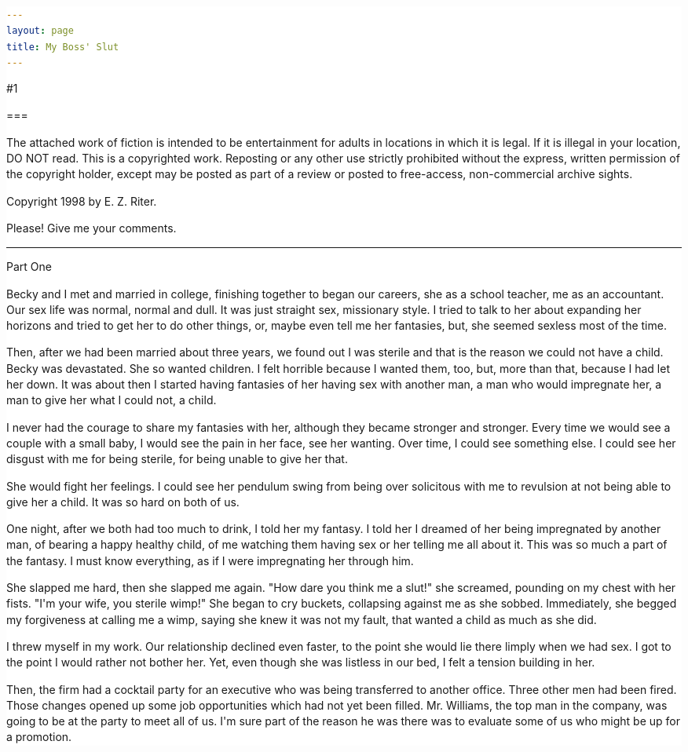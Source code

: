 ```yaml
---
layout: page
title: My Boss' Slut
---
```

#1 

===

The attached work of fiction is intended to be entertainment for adults in locations in which it is legal. If it is illegal in your location, DO NOT read. This is a copyrighted work. Reposting or any other use strictly prohibited without the express, written permission of the copyright holder, except may be posted as part of a review or posted to free-access, non-commercial archive sights. 

Copyright 1998 by E. Z. Riter. 

Please! Give me your comments. 

***** 

Part One 

Becky and I met and married in college, finishing together to began our careers, she as a school teacher, me as an accountant. Our sex life was normal, normal and dull. It was just straight sex, missionary style. I tried to talk to her about expanding her horizons and tried to get her to do other things, or, maybe even tell me her fantasies, but, she seemed sexless most of the time. 

Then, after we had been married about three years, we found out I was sterile and that is the reason we could not have a child. Becky was devastated. She so wanted children. I felt horrible because I wanted them, too, but, more than that, because I had let her down. It was about then I started having fantasies of her having sex with another man, a man who would impregnate her, a man to give her what I could not, a child. 

I never had the courage to share my fantasies with her, although they became stronger and stronger. Every time we would see a couple with a small baby, I would see the pain in her face, see her wanting. Over time, I could see something else. I could see her disgust with me for being sterile, for being unable to give her that. 

She would fight her feelings. I could see her pendulum swing from being over solicitous with me to revulsion at not being able to give her a child. It was so hard on both of us. 

One night, after we both had too much to drink, I told her my fantasy. I told her I dreamed of her being impregnated by another man, of bearing a happy healthy child, of me watching them having sex or her telling me all about it. This was so much a part of the fantasy. I must know everything, as if I were impregnating her through him. 

She slapped me hard, then she slapped me again. "How dare you think me a slut!" she screamed, pounding on my chest with her fists. "I'm your wife, you sterile wimp!" She began to cry buckets, collapsing against me as she sobbed. Immediately, she begged my forgiveness at calling me a wimp, saying she knew it was not my fault, that wanted a child as much as she did. 

I threw myself in my work. Our relationship declined even faster, to the point she would lie there limply when we had sex. I got to the point I would rather not bother her. Yet, even though she was listless in our bed, I felt a tension building in her. 

Then, the firm had a cocktail party for an executive who was being transferred to another office. Three other men had been fired. Those changes opened up some job opportunities which had not yet been filled. Mr. Williams, the top man in the company, was going to be at the party to meet all of us. I'm sure part of the reason he was there was to evaluate some of us who might be up for a promotion. 
